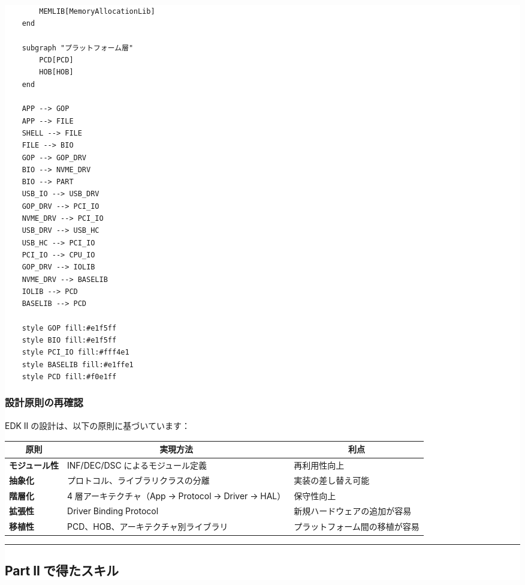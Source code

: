 ```mermaid
        MEMLIB[MemoryAllocationLib]
    end

    subgraph "プラットフォーム層"
        PCD[PCD]
        HOB[HOB]
    end

    APP --> GOP
    APP --> FILE
    SHELL --> FILE
    FILE --> BIO
    GOP --> GOP_DRV
    BIO --> NVME_DRV
    BIO --> PART
    USB_IO --> USB_DRV
    GOP_DRV --> PCI_IO
    NVME_DRV --> PCI_IO
    USB_DRV --> USB_HC
    USB_HC --> PCI_IO
    PCI_IO --> CPU_IO
    GOP_DRV --> IOLIB
    NVME_DRV --> BASELIB
    IOLIB --> PCD
    BASELIB --> PCD

    style GOP fill:#e1f5ff
    style BIO fill:#e1f5ff
    style PCI_IO fill:#fff4e1
    style BASELIB fill:#e1ffe1
    style PCD fill:#f0e1ff
```

### 設計原則の再確認

EDK II の設計は、以下の原則に基づいています：

| 原則 | 実現方法 | 利点 |
|------|---------|------|
| **モジュール性** | INF/DEC/DSC によるモジュール定義 | 再利用性向上 |
| **抽象化** | プロトコル、ライブラリクラスの分離 | 実装の差し替え可能 |
| **階層化** | 4 層アーキテクチャ（App → Protocol → Driver → HAL） | 保守性向上 |
| **拡張性** | Driver Binding Protocol | 新規ハードウェアの追加が容易 |
| **移植性** | PCD、HOB、アーキテクチャ別ライブラリ | プラットフォーム間の移植が容易 |

---

## Part II で得たスキル
